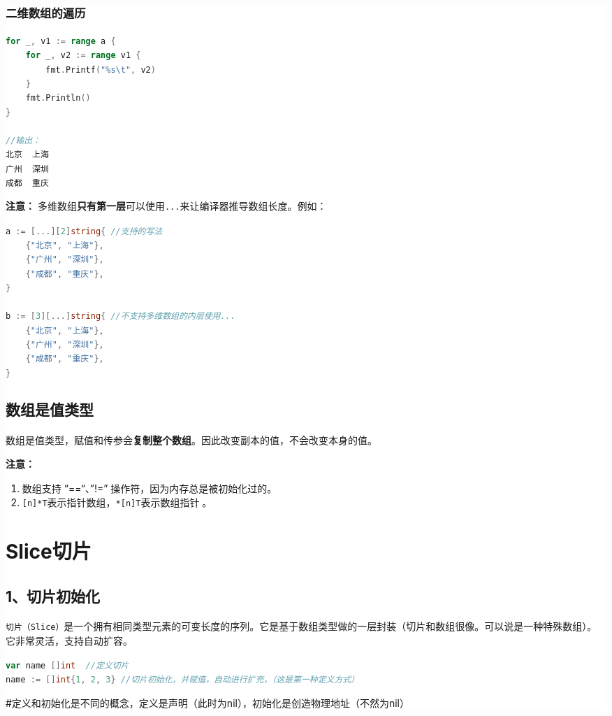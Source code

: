 ### 二维数组的遍历

```go
for _, v1 := range a {
	for _, v2 := range v1 {
		fmt.Printf("%s\t", v2)
	}
	fmt.Println()
}

//输出：
北京	上海	
广州	深圳	
成都	重庆	
```

**注意：** 多维数组**只有第一层**可以使用`...`来让编译器推导数组长度。例如：

```go
a := [...][2]string{ //支持的写法
	{"北京", "上海"},
	{"广州", "深圳"},
	{"成都", "重庆"},
}

b := [3][...]string{ //不支持多维数组的内层使用...
	{"北京", "上海"},
	{"广州", "深圳"},
	{"成都", "重庆"},
}
```

## 数组是值类型

数组是值类型，赋值和传参会**复制整个数组**。因此改变副本的值，不会改变本身的值。

**注意：**

1. 数组支持 “==“、”!=” 操作符，因为内存总是被初始化过的。
2. `[n]*T`表示指针数组，`*[n]T`表示数组指针 。

# Slice切片

## 1、切片初始化

`切片（Slice）`是一个拥有相同类型元素的可变长度的序列。它是基于数组类型做的一层封装（切片和数组很像。可以说是一种特殊数组）。它非常灵活，支持自动扩容。

```go
var name []int  //定义切片
name := []int{1, 2, 3} //切片初始化，并赋值，自动进行扩充，（这是第一种定义方式）
```

#定义和初始化是不同的概念，定义是声明（此时为nil），初始化是创造物理地址（不然为nil）
